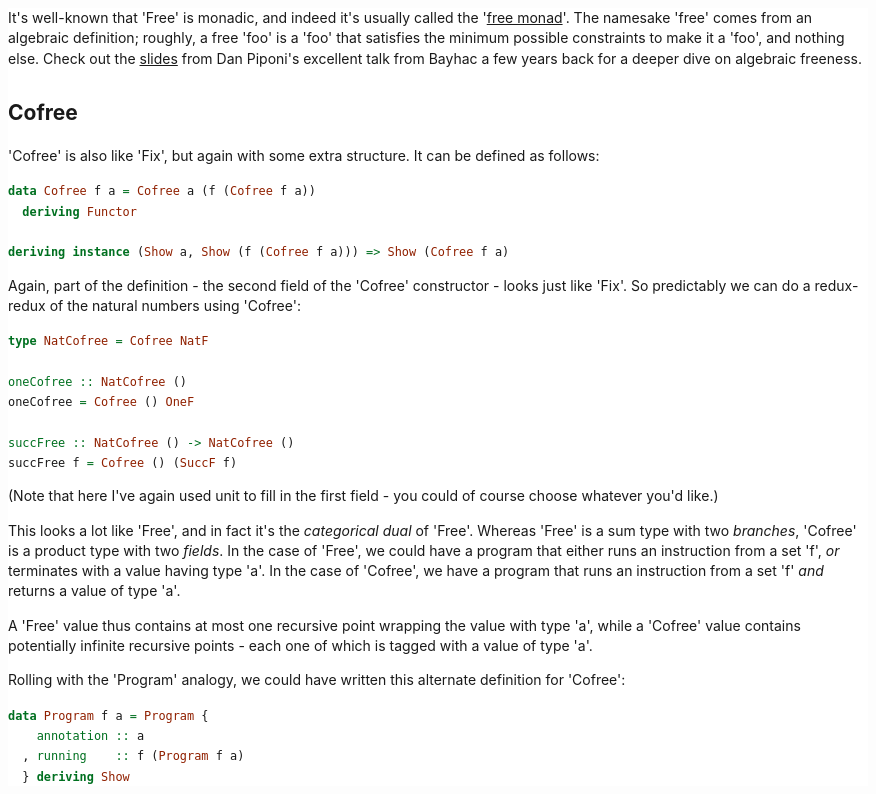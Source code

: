 It's well-known that 'Free' is monadic, and indeed it's usually called the
'[free
monad](http://www.haskellforall.com/2012/06/you-could-have-invented-free-monads.html)'.
The namesake 'free' comes from an algebraic definition; roughly, a free 'foo'
is a 'foo' that satisfies the minimum possible constraints to make it a 'foo',
and nothing else.  Check out the
[slides](https://drive.google.com/file/d/0B51SFgxqMDS-NDBOX0ZDdW52dEE/edit)
from Dan Piponi's excellent talk from Bayhac a few years back for a deeper dive
on algebraic freeness.

## Cofree

'Cofree' is also like 'Fix', but again with some extra structure.  It can be
defined as follows:

``` haskell
data Cofree f a = Cofree a (f (Cofree f a))
  deriving Functor

deriving instance (Show a, Show (f (Cofree f a))) => Show (Cofree f a)
```

Again, part of the definition - the second field of the 'Cofree' constructor -
looks just like 'Fix'.  So predictably we can do a redux-redux of the natural
numbers using 'Cofree':

``` haskell
type NatCofree = Cofree NatF

oneCofree :: NatCofree ()
oneCofree = Cofree () OneF

succFree :: NatCofree () -> NatCofree ()
succFree f = Cofree () (SuccF f)
```

(Note that here I've again used unit to fill in the first field - you could
of course choose whatever you'd like.)

This looks a lot like 'Free', and in fact it's the *categorical dual* of
'Free'.  Whereas 'Free' is a sum type with two *branches*, 'Cofree' is a
product type with two *fields*.  In the case of 'Free', we could have a program
that either runs an instruction from a set 'f', *or* terminates with a value
having type 'a'.  In the case of 'Cofree', we have a program that runs an
instruction from a set 'f' *and* returns a value of type 'a'.

A 'Free' value thus contains at most one recursive point wrapping the value
with type 'a', while a 'Cofree' value contains potentially infinite recursive
points - each one of which is tagged with a value of type 'a'.

Rolling with the 'Program' analogy, we could have written this alternate
definition for 'Cofree':

``` haskell
data Program f a = Program {
    annotation :: a
  , running    :: f (Program f a)
  } deriving Show
```
